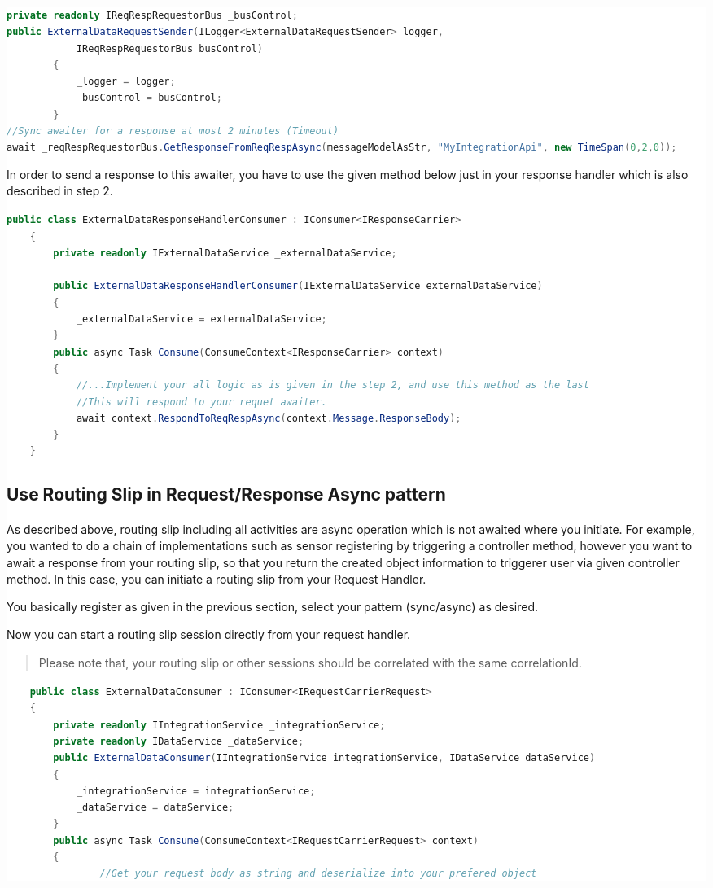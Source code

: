 ```csharp
private readonly IReqRespRequestorBus _busControl;
public ExternalDataRequestSender(ILogger<ExternalDataRequestSender> logger,
            IReqRespRequestorBus busControl)
        {
            _logger = logger;
            _busControl = busControl;
        }
//Sync awaiter for a response at most 2 minutes (Timeout)
await _reqRespRequestorBus.GetResponseFromReqRespAsync(messageModelAsStr, "MyIntegrationApi", new TimeSpan(0,2,0));
```

In order to send a response to this awaiter, you have to use the given method below just in your response handler which is also described in step 2.

```csharp
public class ExternalDataResponseHandlerConsumer : IConsumer<IResponseCarrier>
    {
        private readonly IExternalDataService _externalDataService;

        public ExternalDataResponseHandlerConsumer(IExternalDataService externalDataService)
        {
            _externalDataService = externalDataService;
        }
        public async Task Consume(ConsumeContext<IResponseCarrier> context)
        {
            //...Implement your all logic as is given in the step 2, and use this method as the last
            //This will respond to your requet awaiter.
            await context.RespondToReqRespAsync(context.Message.ResponseBody);
        }
    }
```

Use Routing Slip in Request/Response Async pattern
------
As described above, routing slip including all activities are async operation which is not awaited where you initiate. For example, you
wanted to do a chain of implementations such as sensor registering by triggering a controller method, however you want to await a response from
your routing slip, so that you return the created object information to triggerer user via given controller method. In this case, 
you can initiate a routing slip from your Request Handler.

You basically register as given in the previous section, select your pattern (sync/async) as desired.

Now you can start a routing slip session directly from your request handler. 

> Please note that, your routing slip or other sessions should be correlated with the same correlationId.


```csharp
    public class ExternalDataConsumer : IConsumer<IRequestCarrierRequest>
    {
        private readonly IIntegrationService _integrationService;
        private readonly IDataService _dataService;
        public ExternalDataConsumer(IIntegrationService integrationService, IDataService dataService)
        {
            _integrationService = integrationService;
            _dataService = dataService;
        }
        public async Task Consume(ConsumeContext<IRequestCarrierRequest> context)
        {
                //Get your request body as string and deserialize into your prefered object
```